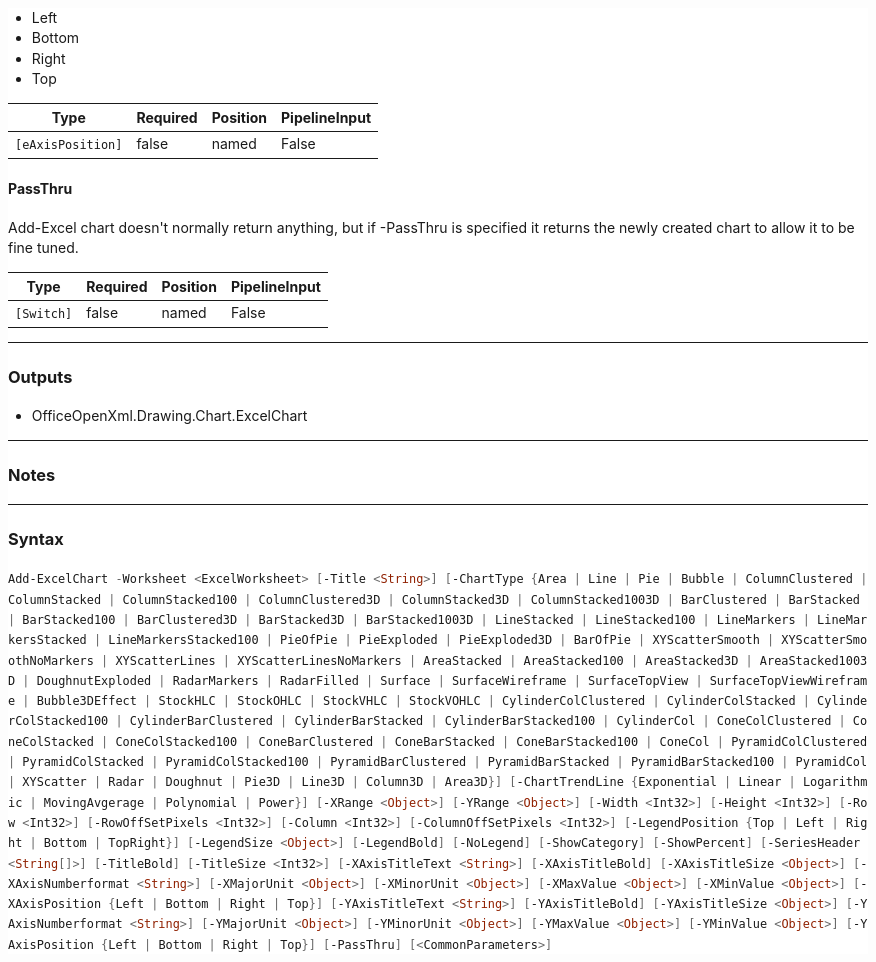 * Left
* Bottom
* Right
* Top

|Type             |Required|Position|PipelineInput|
|-----------------|--------|--------|-------------|
|`[eAxisPosition]`|false   |named   |False        |

#### **PassThru**
Add-Excel chart doesn't normally return anything, but if -PassThru is specified it returns the newly created chart to allow it to be fine tuned.

|Type      |Required|Position|PipelineInput|
|----------|--------|--------|-------------|
|`[Switch]`|false   |named   |False        |

---

### Outputs
* OfficeOpenXml.Drawing.Chart.ExcelChart

---

### Notes

---

### Syntax
```PowerShell
Add-ExcelChart -Worksheet <ExcelWorksheet> [-Title <String>] [-ChartType {Area | Line | Pie | Bubble | ColumnClustered | ColumnStacked | ColumnStacked100 | ColumnClustered3D | ColumnStacked3D | ColumnStacked1003D | BarClustered | BarStacked | BarStacked100 | BarClustered3D | BarStacked3D | BarStacked1003D | LineStacked | LineStacked100 | LineMarkers | LineMarkersStacked | LineMarkersStacked100 | PieOfPie | PieExploded | PieExploded3D | BarOfPie | XYScatterSmooth | XYScatterSmoothNoMarkers | XYScatterLines | XYScatterLinesNoMarkers | AreaStacked | AreaStacked100 | AreaStacked3D | AreaStacked1003D | DoughnutExploded | RadarMarkers | RadarFilled | Surface | SurfaceWireframe | SurfaceTopView | SurfaceTopViewWireframe | Bubble3DEffect | StockHLC | StockOHLC | StockVHLC | StockVOHLC | CylinderColClustered | CylinderColStacked | CylinderColStacked100 | CylinderBarClustered | CylinderBarStacked | CylinderBarStacked100 | CylinderCol | ConeColClustered | ConeColStacked | ConeColStacked100 | ConeBarClustered | ConeBarStacked | ConeBarStacked100 | ConeCol | PyramidColClustered | PyramidColStacked | PyramidColStacked100 | PyramidBarClustered | PyramidBarStacked | PyramidBarStacked100 | PyramidCol | XYScatter | Radar | Doughnut | Pie3D | Line3D | Column3D | Area3D}] [-ChartTrendLine {Exponential | Linear | Logarithmic | MovingAvgerage | Polynomial | Power}] [-XRange <Object>] [-YRange <Object>] [-Width <Int32>] [-Height <Int32>] [-Row <Int32>] [-RowOffSetPixels <Int32>] [-Column <Int32>] [-ColumnOffSetPixels <Int32>] [-LegendPosition {Top | Left | Right | Bottom | TopRight}] [-LegendSize <Object>] [-LegendBold] [-NoLegend] [-ShowCategory] [-ShowPercent] [-SeriesHeader <String[]>] [-TitleBold] [-TitleSize <Int32>] [-XAxisTitleText <String>] [-XAxisTitleBold] [-XAxisTitleSize <Object>] [-XAxisNumberformat <String>] [-XMajorUnit <Object>] [-XMinorUnit <Object>] [-XMaxValue <Object>] [-XMinValue <Object>] [-XAxisPosition {Left | Bottom | Right | Top}] [-YAxisTitleText <String>] [-YAxisTitleBold] [-YAxisTitleSize <Object>] [-YAxisNumberformat <String>] [-YMajorUnit <Object>] [-YMinorUnit <Object>] [-YMaxValue <Object>] [-YMinValue <Object>] [-YAxisPosition {Left | Bottom | Right | Top}] [-PassThru] [<CommonParameters>]
```
```PowerShell
```